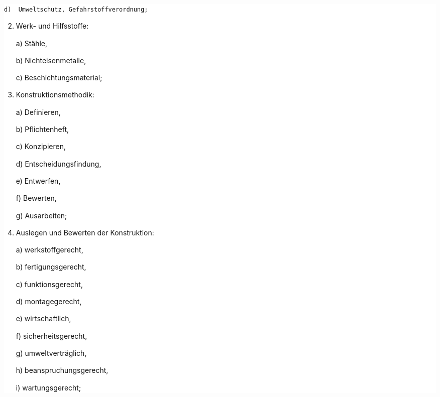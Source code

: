 
    d)  Umweltschutz, Gefahrstoffverordnung;





2.  Werk- und Hilfsstoffe:

    a)  Stähle,


    b)  Nichteisenmetalle,


    c)  Beschichtungsmaterial;





3.  Konstruktionsmethodik:

    a)  Definieren,


    b)  Pflichtenheft,


    c)  Konzipieren,


    d)  Entscheidungsfindung,


    e)  Entwerfen,


    f)  Bewerten,


    g)  Ausarbeiten;





4.  Auslegen und Bewerten der Konstruktion:

    a)  werkstoffgerecht,


    b)  fertigungsgerecht,


    c)  funktionsgerecht,


    d)  montagegerecht,


    e)  wirtschaftlich,


    f)  sicherheitsgerecht,


    g)  umweltverträglich,


    h)  beanspruchungsgerecht,


    i)  wartungsgerecht;
